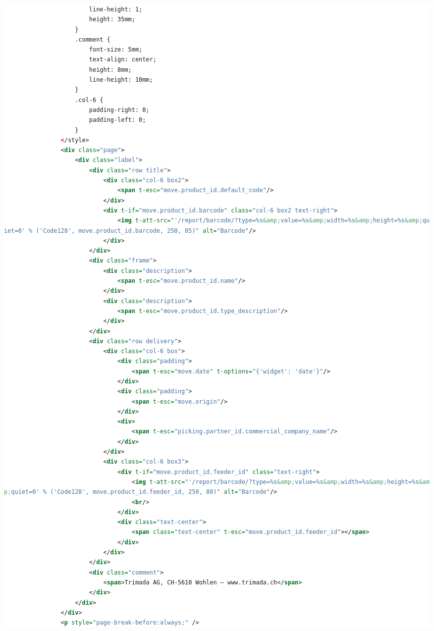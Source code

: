 ```xml
                        line-height: 1;
                        height: 35mm;
                    }
                    .comment {
                        font-size: 5mm;
                        text-align: center;
                        height: 8mm;
                        line-height: 10mm;
                    }
                    .col-6 {
                        padding-right: 0;
                        padding-left: 0;
                    }
                </style>
                <div class="page">
                    <div class="label">
                        <div class="row title">
                            <div class="col-6 box2">
                                <span t-esc="move.product_id.default_code"/>
                            </div>
                            <div t-if="move.product_id.barcode" class="col-6 box2 text-right">
                                <img t-att-src="'/report/barcode/?type=%s&amp;value=%s&amp;width=%s&amp;height=%s&amp;quiet=0' % ('Code128', move.product_id.barcode, 250, 85)" alt="Barcode"/>
                            </div>
                        </div>
                        <div class="frame">
                            <div class="description">
                                <span t-esc="move.product_id.name"/>
                            </div>
                            <div class="description">
                                <span t-esc="move.product_id.type_description"/>
                            </div>
                        </div>
                        <div class="row delivery">
                            <div class="col-6 box">
                                <div class="padding">
                                    <span t-esc="move.date" t-options="{'widget': 'date'}"/>
                                </div>
                                <div class="padding">
                                    <span t-esc="move.origin"/>
                                </div>
                                <div>
                                    <span t-esc="picking.partner_id.commercial_company_name"/>
                                </div>
                            </div>
                            <div class="col-6 box3">
                                <div t-if="move.product_id.feeder_id" class="text-right">
                                    <img t-att-src="'/report/barcode/?type=%s&amp;value=%s&amp;width=%s&amp;height=%s&amp;quiet=0' % ('Code128', move.product_id.feeder_id, 250, 80)" alt="Barcode"/>
                                    <br/>
                                </div>
                                <div class="text-center">
                                    <span class="text-center" t-esc="move.product_id.feeder_id"></span>
                                </div>
                            </div>
                        </div>
                        <div class="comment">
                            <span>Trimada AG, CH-5610 Wohlen – www.trimada.ch</span>
                        </div>
                    </div>
                </div>
                <p style="page-break-before:always;" />
```